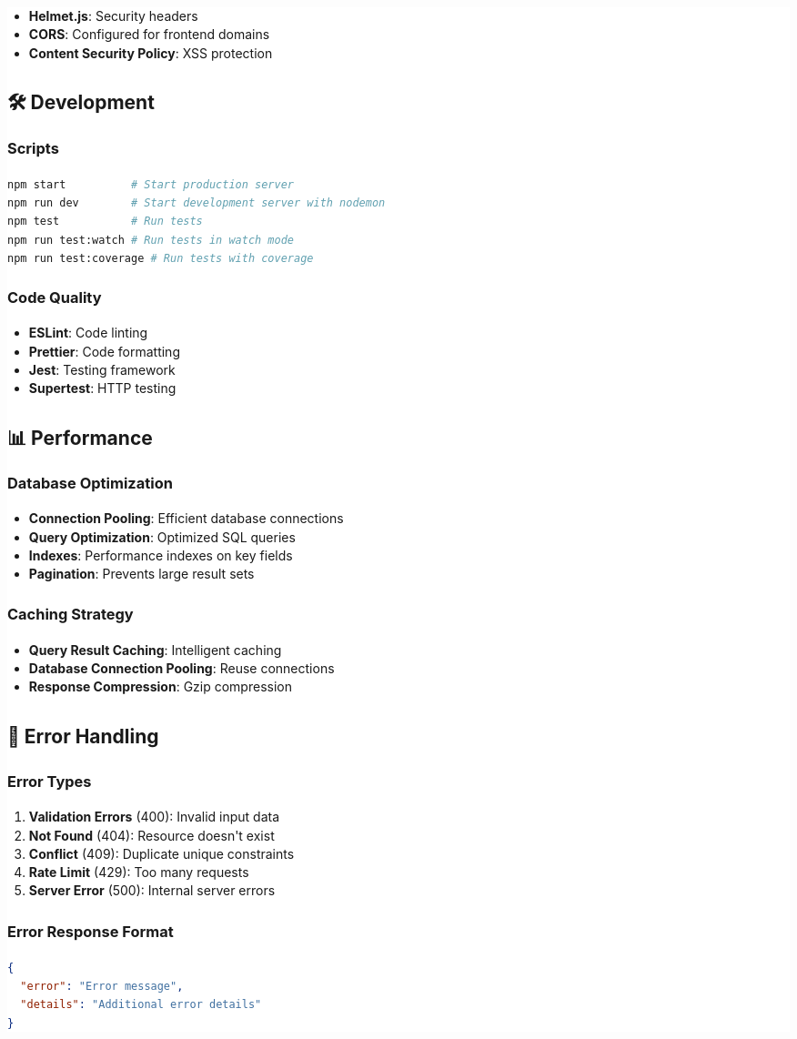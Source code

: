 - **Helmet.js**: Security headers
- **CORS**: Configured for frontend domains
- **Content Security Policy**: XSS protection

## 🛠️ Development

### Scripts

```bash
npm start          # Start production server
npm run dev        # Start development server with nodemon
npm test           # Run tests
npm run test:watch # Run tests in watch mode
npm run test:coverage # Run tests with coverage
```

### Code Quality

- **ESLint**: Code linting
- **Prettier**: Code formatting
- **Jest**: Testing framework
- **Supertest**: HTTP testing

## 📊 Performance

### Database Optimization

- **Connection Pooling**: Efficient database connections
- **Query Optimization**: Optimized SQL queries
- **Indexes**: Performance indexes on key fields
- **Pagination**: Prevents large result sets

### Caching Strategy

- **Query Result Caching**: Intelligent caching
- **Database Connection Pooling**: Reuse connections
- **Response Compression**: Gzip compression

## 🚨 Error Handling

### Error Types

1. **Validation Errors** (400): Invalid input data
2. **Not Found** (404): Resource doesn't exist
3. **Conflict** (409): Duplicate unique constraints
4. **Rate Limit** (429): Too many requests
5. **Server Error** (500): Internal server errors

### Error Response Format

```json
{
  "error": "Error message",
  "details": "Additional error details"
}
```
